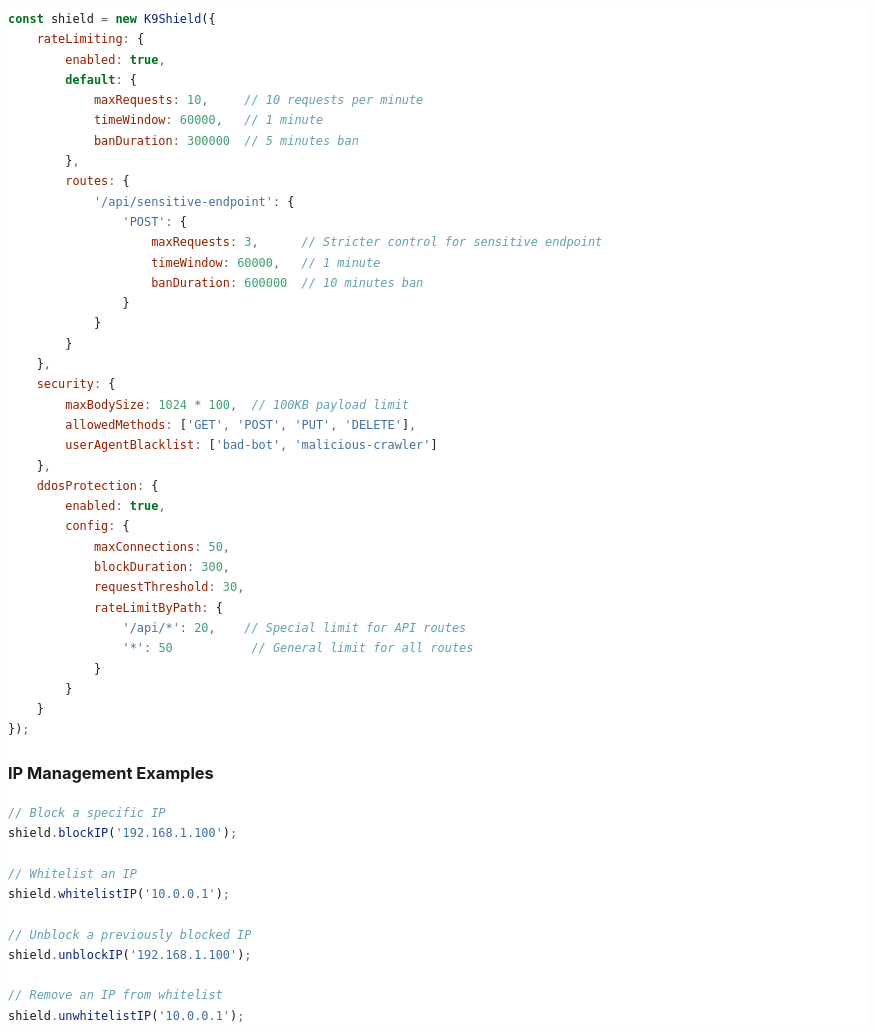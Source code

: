 ```javascript
const shield = new K9Shield({
    rateLimiting: {
        enabled: true,
        default: {
            maxRequests: 10,     // 10 requests per minute
            timeWindow: 60000,   // 1 minute
            banDuration: 300000  // 5 minutes ban
        },
        routes: {
            '/api/sensitive-endpoint': {
                'POST': { 
                    maxRequests: 3,      // Stricter control for sensitive endpoint
                    timeWindow: 60000,   // 1 minute
                    banDuration: 600000  // 10 minutes ban
                }
            }
        }
    },
    security: {
        maxBodySize: 1024 * 100,  // 100KB payload limit
        allowedMethods: ['GET', 'POST', 'PUT', 'DELETE'],
        userAgentBlacklist: ['bad-bot', 'malicious-crawler']
    },
    ddosProtection: {
        enabled: true,
        config: {
            maxConnections: 50,
            blockDuration: 300,
            requestThreshold: 30,
            rateLimitByPath: {
                '/api/*': 20,    // Special limit for API routes
                '*': 50           // General limit for all routes
            }
        }
    }
});
```

### IP Management Examples

```javascript
// Block a specific IP
shield.blockIP('192.168.1.100');

// Whitelist an IP
shield.whitelistIP('10.0.0.1');

// Unblock a previously blocked IP
shield.unblockIP('192.168.1.100');

// Remove an IP from whitelist
shield.unwhitelistIP('10.0.0.1');
```
